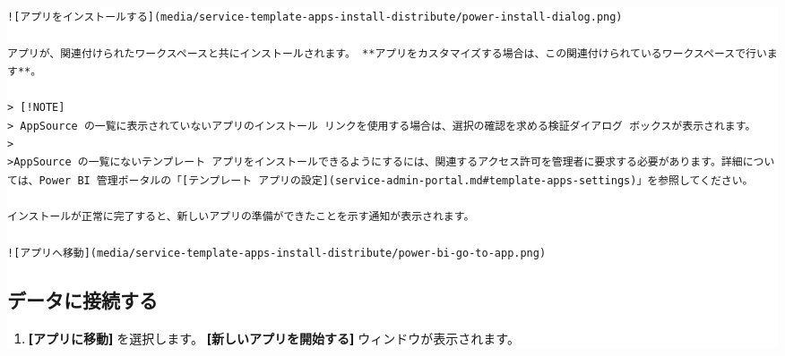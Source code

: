     ![アプリをインストールする](media/service-template-apps-install-distribute/power-install-dialog.png)
    
    アプリが、関連付けられたワークスペースと共にインストールされます。 **アプリをカスタマイズする場合は、この関連付けられているワークスペースで行います**。

    > [!NOTE]
    > AppSource の一覧に表示されていないアプリのインストール リンクを使用する場合は、選択の確認を求める検証ダイアログ ボックスが表示されます。
    >
    >AppSource の一覧にないテンプレート アプリをインストールできるようにするには、関連するアクセス許可を管理者に要求する必要があります。詳細については、Power BI 管理ポータルの「[テンプレート アプリの設定](service-admin-portal.md#template-apps-settings)」を参照してください。

    インストールが正常に完了すると、新しいアプリの準備ができたことを示す通知が表示されます。

    ![アプリへ移動](media/service-template-apps-install-distribute/power-bi-go-to-app.png)

## <a name="connect-to-data"></a>データに接続する

1. **[アプリに移動]** を選択します。 **[新しいアプリを開始する]** ウィンドウが表示されます。
